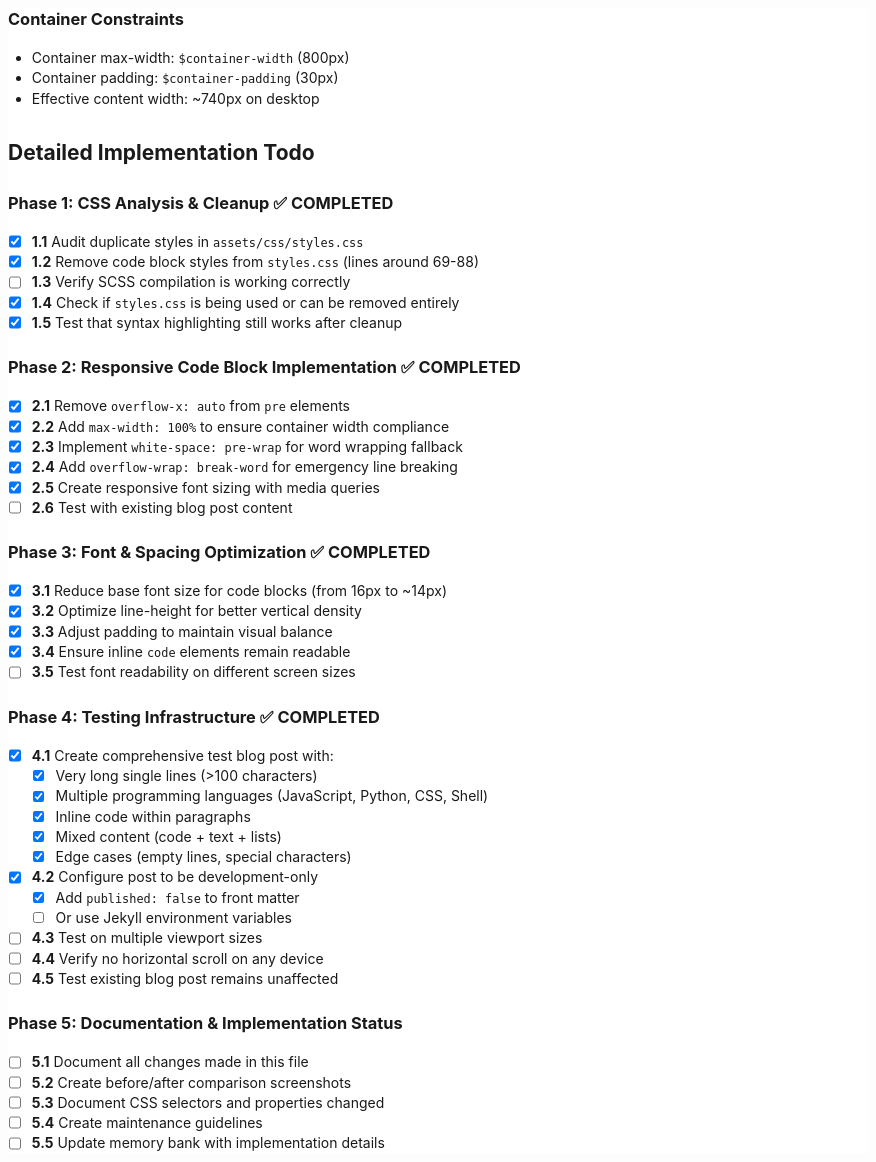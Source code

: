 ### Container Constraints
- Container max-width: `$container-width` (800px)
- Container padding: `$container-padding` (30px)
- Effective content width: ~740px on desktop

## Detailed Implementation Todo

### Phase 1: CSS Analysis & Cleanup ✅ COMPLETED
- [x] **1.1** Audit duplicate styles in `assets/css/styles.css`
- [x] **1.2** Remove code block styles from `styles.css` (lines around 69-88)
- [ ] **1.3** Verify SCSS compilation is working correctly
- [x] **1.4** Check if `styles.css` is being used or can be removed entirely
- [x] **1.5** Test that syntax highlighting still works after cleanup

### Phase 2: Responsive Code Block Implementation ✅ COMPLETED
- [x] **2.1** Remove `overflow-x: auto` from `pre` elements
- [x] **2.2** Add `max-width: 100%` to ensure container width compliance
- [x] **2.3** Implement `white-space: pre-wrap` for word wrapping fallback
- [x] **2.4** Add `overflow-wrap: break-word` for emergency line breaking
- [x] **2.5** Create responsive font sizing with media queries
- [ ] **2.6** Test with existing blog post content

### Phase 3: Font & Spacing Optimization ✅ COMPLETED
- [x] **3.1** Reduce base font size for code blocks (from 16px to ~14px)
- [x] **3.2** Optimize line-height for better vertical density
- [x] **3.3** Adjust padding to maintain visual balance
- [x] **3.4** Ensure inline `code` elements remain readable
- [ ] **3.5** Test font readability on different screen sizes

### Phase 4: Testing Infrastructure ✅ COMPLETED
- [x] **4.1** Create comprehensive test blog post with:
  - [x] Very long single lines (>100 characters)
  - [x] Multiple programming languages (JavaScript, Python, CSS, Shell)
  - [x] Inline code within paragraphs
  - [x] Mixed content (code + text + lists)
  - [x] Edge cases (empty lines, special characters)
- [x] **4.2** Configure post to be development-only
  - [x] Add `published: false` to front matter
  - [ ] Or use Jekyll environment variables
- [ ] **4.3** Test on multiple viewport sizes
- [ ] **4.4** Verify no horizontal scroll on any device
- [ ] **4.5** Test existing blog post remains unaffected

### Phase 5: Documentation & Implementation Status
- [ ] **5.1** Document all changes made in this file
- [ ] **5.2** Create before/after comparison screenshots
- [ ] **5.3** Document CSS selectors and properties changed
- [ ] **5.4** Create maintenance guidelines
- [ ] **5.5** Update memory bank with implementation details
